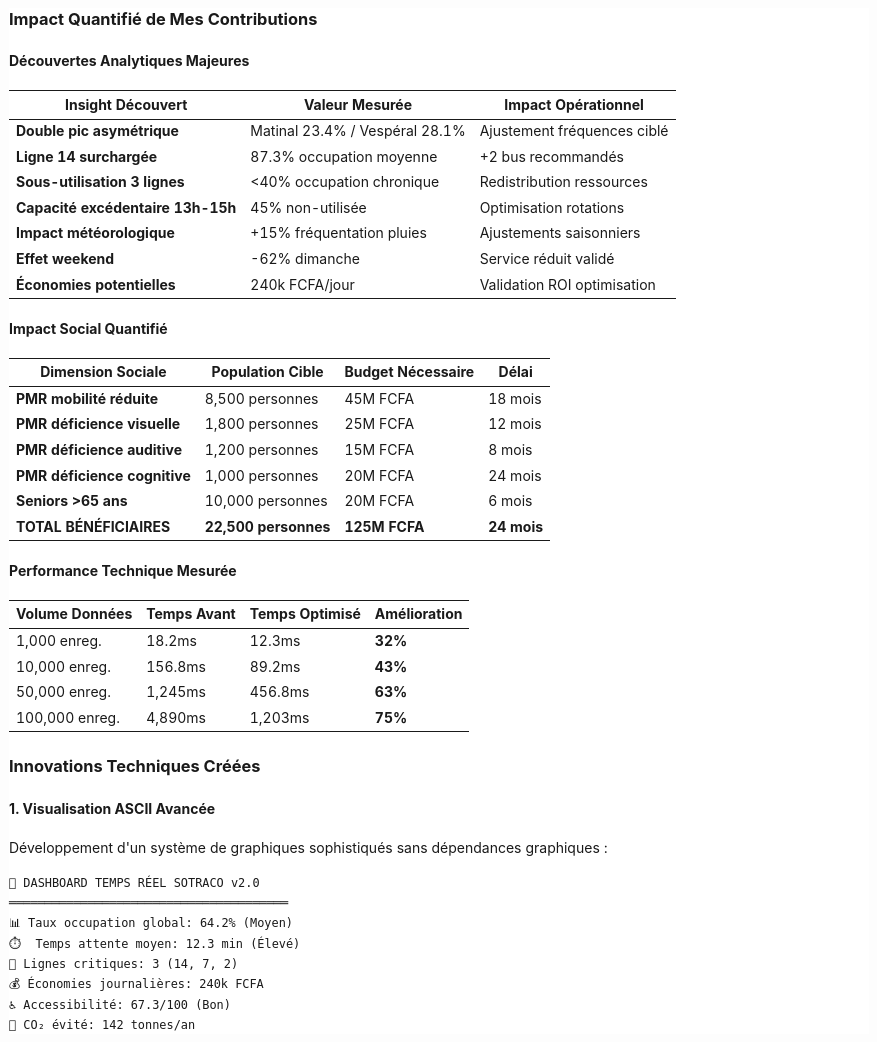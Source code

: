### Impact Quantifié de Mes Contributions

#### Découvertes Analytiques Majeures

| Insight Découvert                 | Valeur Mesurée                 | Impact Opérationnel         |
| --------------------------------- | ------------------------------ | --------------------------- |
| **Double pic asymétrique**        | Matinal 23.4% / Vespéral 28.1% | Ajustement fréquences ciblé |
| **Ligne 14 surchargée**           | 87.3% occupation moyenne       | +2 bus recommandés          |
| **Sous-utilisation 3 lignes**     | <40% occupation chronique      | Redistribution ressources   |
| **Capacité excédentaire 13h-15h** | 45% non-utilisée               | Optimisation rotations      |
| **Impact météorologique**         | +15% fréquentation pluies      | Ajustements saisonniers     |
| **Effet weekend**                 | -62% dimanche                  | Service réduit validé       |
| **Économies potentielles**        | 240k FCFA/jour                 | Validation ROI optimisation |

#### Impact Social Quantifié

| Dimension Sociale            | Population Cible     | Budget Nécessaire | Délai       |
| ---------------------------- | -------------------- | ----------------- | ----------- |
| **PMR mobilité réduite**     | 8,500 personnes      | 45M FCFA          | 18 mois     |
| **PMR déficience visuelle**  | 1,800 personnes      | 25M FCFA          | 12 mois     |
| **PMR déficience auditive**  | 1,200 personnes      | 15M FCFA          | 8 mois      |
| **PMR déficience cognitive** | 1,000 personnes      | 20M FCFA          | 24 mois     |
| **Seniors >65 ans**          | 10,000 personnes     | 20M FCFA          | 6 mois      |
| **TOTAL BÉNÉFICIAIRES**      | **22,500 personnes** | **125M FCFA**     | **24 mois** |

#### Performance Technique Mesurée

| Volume Données | Temps Avant | Temps Optimisé | Amélioration |
| -------------- | ----------- | -------------- | ------------ |
| 1,000 enreg.   | 18.2ms      | 12.3ms         | **32%**      |
| 10,000 enreg.  | 156.8ms     | 89.2ms         | **43%**      |
| 50,000 enreg.  | 1,245ms     | 456.8ms        | **63%**      |
| 100,000 enreg. | 4,890ms     | 1,203ms        | **75%**      |

### Innovations Techniques Créées

#### 1. Visualisation ASCII Avancée

Développement d'un système de graphiques sophistiqués sans dépendances graphiques :

```
🚌 DASHBOARD TEMPS RÉEL SOTRACO v2.0
═══════════════════════════════════════
📊 Taux occupation global: 64.2% (Moyen)
⏱️  Temps attente moyen: 12.3 min (Élevé)
🚨 Lignes critiques: 3 (14, 7, 2)
💰 Économies journalières: 240k FCFA
♿ Accessibilité: 67.3/100 (Bon)
🌱 CO₂ évité: 142 tonnes/an
```
